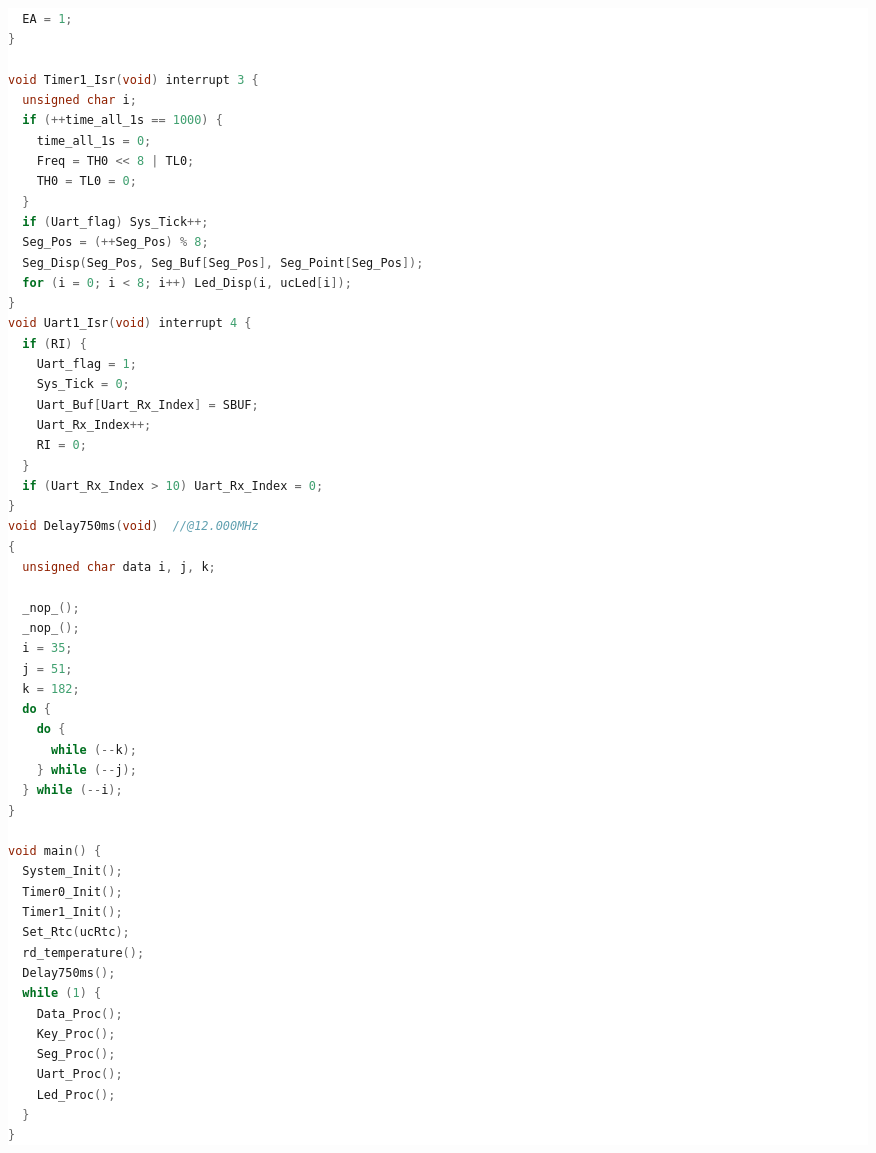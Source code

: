 ```c
  EA = 1;
}

void Timer1_Isr(void) interrupt 3 {
  unsigned char i;
  if (++time_all_1s == 1000) {
    time_all_1s = 0;
    Freq = TH0 << 8 | TL0;
    TH0 = TL0 = 0;
  }
  if (Uart_flag) Sys_Tick++;
  Seg_Pos = (++Seg_Pos) % 8;
  Seg_Disp(Seg_Pos, Seg_Buf[Seg_Pos], Seg_Point[Seg_Pos]);
  for (i = 0; i < 8; i++) Led_Disp(i, ucLed[i]);
}
void Uart1_Isr(void) interrupt 4 {
  if (RI) {
    Uart_flag = 1;
    Sys_Tick = 0;
    Uart_Buf[Uart_Rx_Index] = SBUF;
    Uart_Rx_Index++;
    RI = 0;
  }
  if (Uart_Rx_Index > 10) Uart_Rx_Index = 0;
}
void Delay750ms(void)  //@12.000MHz
{
  unsigned char data i, j, k;

  _nop_();
  _nop_();
  i = 35;
  j = 51;
  k = 182;
  do {
    do {
      while (--k);
    } while (--j);
  } while (--i);
}

void main() {
  System_Init();
  Timer0_Init();
  Timer1_Init();
  Set_Rtc(ucRtc);
  rd_temperature();
  Delay750ms();
  while (1) {
    Data_Proc();
    Key_Proc();
    Seg_Proc();
    Uart_Proc();
    Led_Proc();
  }
}
```

